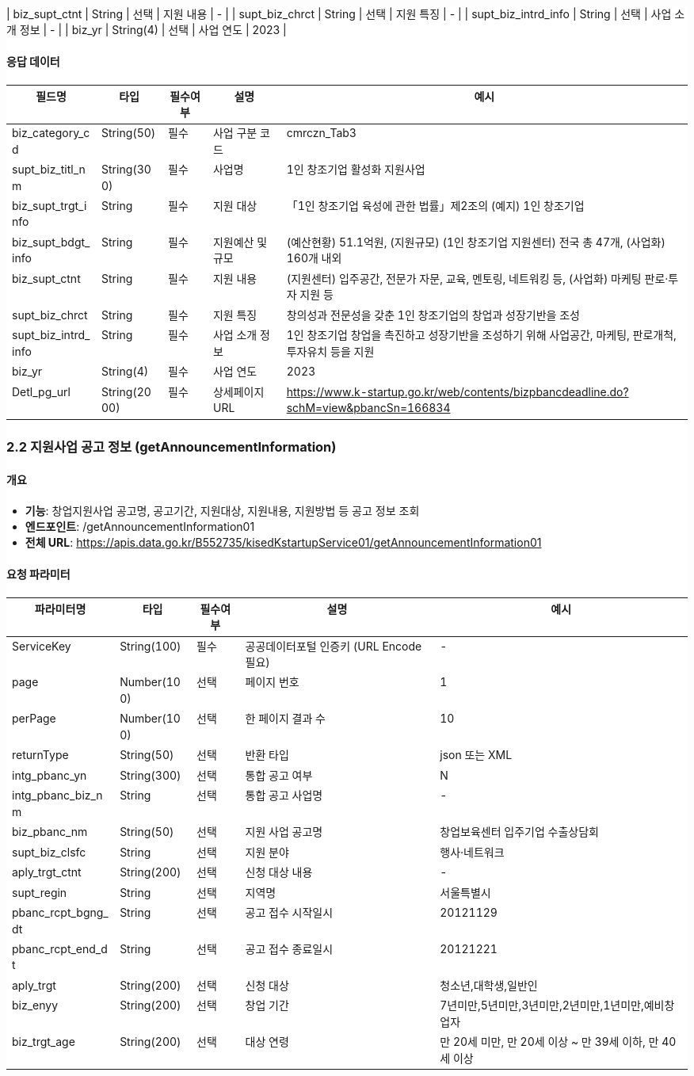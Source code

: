 | biz_supt_ctnt | String | 선택 | 지원 내용 | - |
| supt_biz_chrct | String | 선택 | 지원 특징 | - |
| supt_biz_intrd_info | String | 선택 | 사업 소개 정보 | - |
| biz_yr | String(4) | 선택 | 사업 연도 | 2023 |

#### 응답 데이터
| 필드명 | 타입 | 필수여부 | 설명 | 예시 |
|--------|------|----------|------|------|
| biz_category_cd | String(50) | 필수 | 사업 구분 코드 | cmrczn_Tab3 |
| supt_biz_titl_nm | String(300) | 필수 | 사업명 | 1인 창조기업 활성화 지원사업 |
| biz_supt_trgt_info | String | 필수 | 지원 대상 | 「1인 창조기업 육성에 관한 법률」제2조의 (예지) 1인 창조기업 |
| biz_supt_bdgt_info | String | 필수 | 지원예산 및 규모 | (예산현황) 51.1억원, (지원규모) (1인 창조기업 지원센터) 전국 총 47개, (사업화) 160개 내외 |
| biz_supt_ctnt | String | 필수 | 지원 내용 | (지원센터) 입주공간, 전문가 자문, 교육, 멘토링, 네트워킹 등, (사업화) 마케팅 판로·투자 지원 등 |
| supt_biz_chrct | String | 필수 | 지원 특징 | 창의성과 전문성을 갖춘 1인 창조기업의 창업과 성장기반을 조성 |
| supt_biz_intrd_info | String | 필수 | 사업 소개 정보 | 1인 창조기업 창업을 촉진하고 성장기반을 조성하기 위해 사업공간, 마케팅, 판로개척, 투자유치 등을 지원 |
| biz_yr | String(4) | 필수 | 사업 연도 | 2023 |
| Detl_pg_url | String(2000) | 필수 | 상세페이지 URL | https://www.k-startup.go.kr/web/contents/bizpbancdeadline.do?schM=view&pbancSn=166834 |

### 2.2 지원사업 공고 정보 (getAnnouncementInformation)

#### 개요
- **기능**: 창업지원사업 공고명, 공고기간, 지원대상, 지원내용, 지원방법 등 공고 정보 조회
- **엔드포인트**: /getAnnouncementInformation01
- **전체 URL**: https://apis.data.go.kr/B552735/kisedKstartupService01/getAnnouncementInformation01

#### 요청 파라미터
| 파라미터명 | 타입 | 필수여부 | 설명 | 예시 |
|-----------|------|----------|------|------|
| ServiceKey | String(100) | 필수 | 공공데이터포털 인증키 (URL Encode 필요) | - |
| page | Number(100) | 선택 | 페이지 번호 | 1 |
| perPage | Number(100) | 선택 | 한 페이지 결과 수 | 10 |
| returnType | String(50) | 선택 | 반환 타입 | json 또는 XML |
| intg_pbanc_yn | String(300) | 선택 | 통합 공고 여부 | N |
| intg_pbanc_biz_nm | String | 선택 | 통합 공고 사업명 | - |
| biz_pbanc_nm | String(50) | 선택 | 지원 사업 공고명 | 창업보육센터 입주기업 수출상담회 |
| supt_biz_clsfc | String | 선택 | 지원 분야 | 행사·네트워크 |
| aply_trgt_ctnt | String(200) | 선택 | 신청 대상 내용 | - |
| supt_regin | String | 선택 | 지역명 | 서울특별시 |
| pbanc_rcpt_bgng_dt | String | 선택 | 공고 접수 시작일시 | 20121129 |
| pbanc_rcpt_end_dt | String | 선택 | 공고 접수 종료일시 | 20121221 |
| aply_trgt | String(200) | 선택 | 신청 대상 | 청소년,대학생,일반인 |
| biz_enyy | String(200) | 선택 | 창업 기간 | 7년미만,5년미만,3년미만,2년미만,1년미만,예비창업자 |
| biz_trgt_age | String(200) | 선택 | 대상 연령 | 만 20세 미만, 만 20세 이상 ~ 만 39세 이하, 만 40세 이상 |
